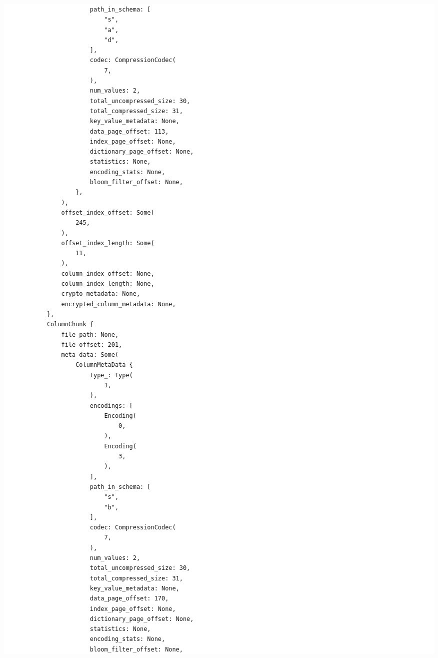                             path_in_schema: [
                                "s",
                                "a",
                                "d",
                            ],
                            codec: CompressionCodec(
                                7,
                            ),
                            num_values: 2,
                            total_uncompressed_size: 30,
                            total_compressed_size: 31,
                            key_value_metadata: None,
                            data_page_offset: 113,
                            index_page_offset: None,
                            dictionary_page_offset: None,
                            statistics: None,
                            encoding_stats: None,
                            bloom_filter_offset: None,
                        },
                    ),
                    offset_index_offset: Some(
                        245,
                    ),
                    offset_index_length: Some(
                        11,
                    ),
                    column_index_offset: None,
                    column_index_length: None,
                    crypto_metadata: None,
                    encrypted_column_metadata: None,
                },
                ColumnChunk {
                    file_path: None,
                    file_offset: 201,
                    meta_data: Some(
                        ColumnMetaData {
                            type_: Type(
                                1,
                            ),
                            encodings: [
                                Encoding(
                                    0,
                                ),
                                Encoding(
                                    3,
                                ),
                            ],
                            path_in_schema: [
                                "s",
                                "b",
                            ],
                            codec: CompressionCodec(
                                7,
                            ),
                            num_values: 2,
                            total_uncompressed_size: 30,
                            total_compressed_size: 31,
                            key_value_metadata: None,
                            data_page_offset: 170,
                            index_page_offset: None,
                            dictionary_page_offset: None,
                            statistics: None,
                            encoding_stats: None,
                            bloom_filter_offset: None,
